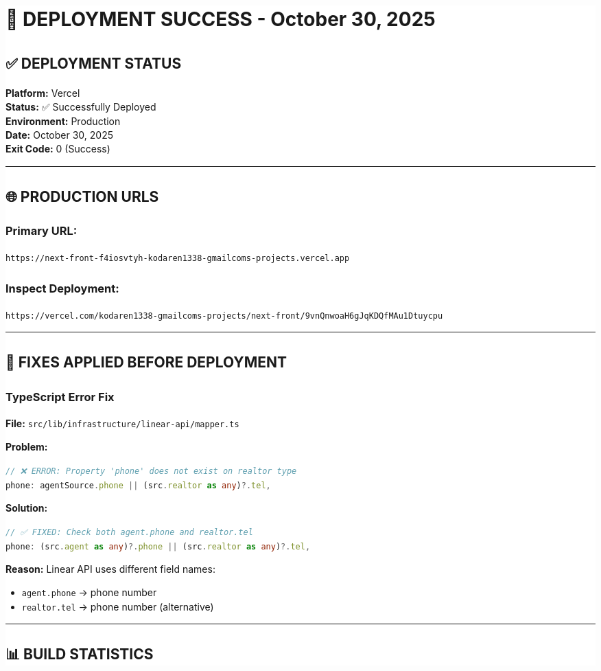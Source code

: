 # 🚀 DEPLOYMENT SUCCESS - October 30, 2025

## ✅ **DEPLOYMENT STATUS**

**Platform:** Vercel  
**Status:** ✅ Successfully Deployed  
**Environment:** Production  
**Date:** October 30, 2025  
**Exit Code:** 0 (Success)

---

## 🌐 **PRODUCTION URLS**

### Primary URL:
```
https://next-front-f4iosvtyh-kodaren1338-gmailcoms-projects.vercel.app
```

### Inspect Deployment:
```
https://vercel.com/kodaren1338-gmailcoms-projects/next-front/9vnQnwoaH6gJqKDQfMAu1Dtuycpu
```

---

## 🔧 **FIXES APPLIED BEFORE DEPLOYMENT**

### TypeScript Error Fix
**File:** `src/lib/infrastructure/linear-api/mapper.ts`

**Problem:**
```typescript
// ❌ ERROR: Property 'phone' does not exist on realtor type
phone: agentSource.phone || (src.realtor as any)?.tel,
```

**Solution:**
```typescript
// ✅ FIXED: Check both agent.phone and realtor.tel
phone: (src.agent as any)?.phone || (src.realtor as any)?.tel,
```

**Reason:** Linear API uses different field names:
- `agent.phone` → phone number
- `realtor.tel` → phone number (alternative)

---

## 📊 **BUILD STATISTICS**
